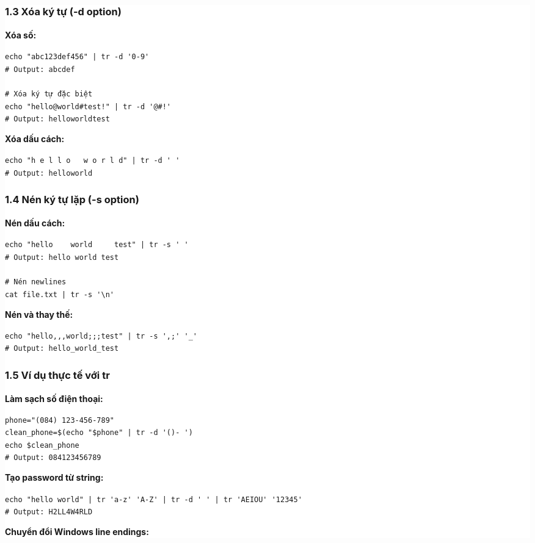 ### 1.3 Xóa ký tự (-d option)

**Xóa số:**

```
echo "abc123def456" | tr -d '0-9'
# Output: abcdef

# Xóa ký tự đặc biệt
echo "hello@world#test!" | tr -d '@#!'
# Output: helloworldtest
```

**Xóa dấu cách:**

```
echo "h e l l o   w o r l d" | tr -d ' '
# Output: helloworld
```

### 1.4 Nén ký tự lặp (-s option)

**Nén dấu cách:**

```
echo "hello    world     test" | tr -s ' '
# Output: hello world test

# Nén newlines
cat file.txt | tr -s '\n'
```

**Nén và thay thế:**

```
echo "hello,,,world;;;test" | tr -s ',;' '_'
# Output: hello_world_test
```

### 1.5 Ví dụ thực tế với tr

**Làm sạch số điện thoại:**

```
phone="(084) 123-456-789"
clean_phone=$(echo "$phone" | tr -d '()- ')
echo $clean_phone
# Output: 084123456789
```

**Tạo password từ string:**

```
echo "hello world" | tr 'a-z' 'A-Z' | tr -d ' ' | tr 'AEIOU' '12345'
# Output: H2LL4W4RLD
```

**Chuyển đổi Windows line endings:**
